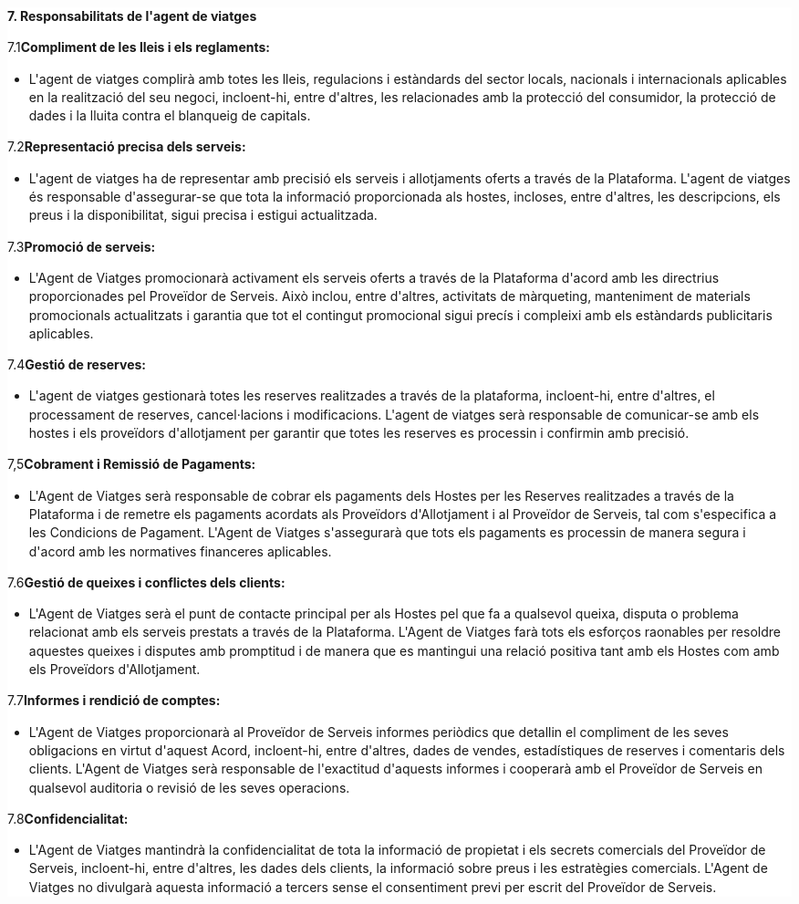 **7. Responsabilitats de l'agent de viatges**

7.1**Compliment de les lleis i els reglaments:**

* L'agent de viatges complirà amb totes les lleis, regulacions i estàndards del sector locals, nacionals i internacionals aplicables en la realització del seu negoci, incloent-hi, entre d'altres, les relacionades amb la protecció del consumidor, la protecció de dades i la lluita contra el blanqueig de capitals.

7.2**Representació precisa dels serveis:**

* L'agent de viatges ha de representar amb precisió els serveis i allotjaments oferts a través de la Plataforma. L'agent de viatges és responsable d'assegurar-se que tota la informació proporcionada als hostes, incloses, entre d'altres, les descripcions, els preus i la disponibilitat, sigui precisa i estigui actualitzada.

7.3**Promoció de serveis:**

* L'Agent de Viatges promocionarà activament els serveis oferts a través de la Plataforma d'acord amb les directrius proporcionades pel Proveïdor de Serveis. Això inclou, entre d'altres, activitats de màrqueting, manteniment de materials promocionals actualitzats i garantia que tot el contingut promocional sigui precís i compleixi amb els estàndards publicitaris aplicables.

7.4**Gestió de reserves:**

* L'agent de viatges gestionarà totes les reserves realitzades a través de la plataforma, incloent-hi, entre d'altres, el processament de reserves, cancel·lacions i modificacions. L'agent de viatges serà responsable de comunicar-se amb els hostes i els proveïdors d'allotjament per garantir que totes les reserves es processin i confirmin amb precisió.

7,5**Cobrament i Remissió de Pagaments:**

* L'Agent de Viatges serà responsable de cobrar els pagaments dels Hostes per les Reserves realitzades a través de la Plataforma i de remetre els pagaments acordats als Proveïdors d'Allotjament i al Proveïdor de Serveis, tal com s'especifica a les Condicions de Pagament. L'Agent de Viatges s'assegurarà que tots els pagaments es processin de manera segura i d'acord amb les normatives financeres aplicables.

7.6**Gestió de queixes i conflictes dels clients:**

* L'Agent de Viatges serà el punt de contacte principal per als Hostes pel que fa a qualsevol queixa, disputa o problema relacionat amb els serveis prestats a través de la Plataforma. L'Agent de Viatges farà tots els esforços raonables per resoldre aquestes queixes i disputes amb promptitud i de manera que es mantingui una relació positiva tant amb els Hostes com amb els Proveïdors d'Allotjament.

7.7**Informes i rendició de comptes:**

* L'Agent de Viatges proporcionarà al Proveïdor de Serveis informes periòdics que detallin el compliment de les seves obligacions en virtut d'aquest Acord, incloent-hi, entre d'altres, dades de vendes, estadístiques de reserves i comentaris dels clients. L'Agent de Viatges serà responsable de l'exactitud d'aquests informes i cooperarà amb el Proveïdor de Serveis en qualsevol auditoria o revisió de les seves operacions.

7.8**Confidencialitat:**

* L'Agent de Viatges mantindrà la confidencialitat de tota la informació de propietat i els secrets comercials del Proveïdor de Serveis, incloent-hi, entre d'altres, les dades dels clients, la informació sobre preus i les estratègies comercials. L'Agent de Viatges no divulgarà aquesta informació a tercers sense el consentiment previ per escrit del Proveïdor de Serveis.
